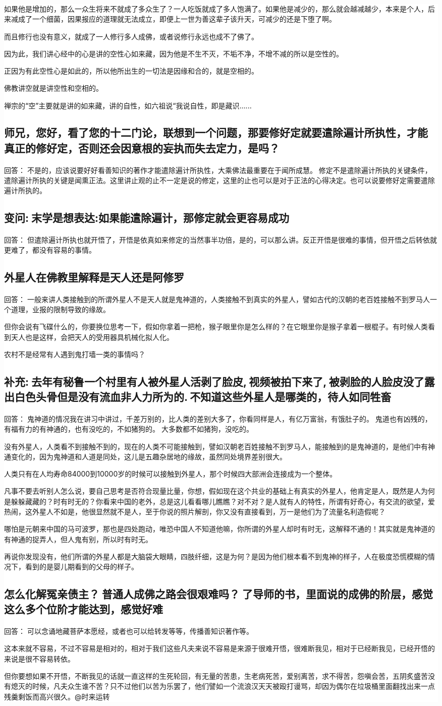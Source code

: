 如果他是增加的，那么一众生将来不就成了多众生了？一人吃饭就成了多人饱满了。如果他是减少的，那么就会越减越少，本来是个人，后来减成了一个细菌，因果报应的道理就无法成立，即便上一世为善这辈子该升天，可减少的还是下堕了啊。

而且修行也没有意义，就成了一人修行多人成佛，或者说修行永远也成不了佛了。

因为此，我们讲心经中的心是讲的空性心如来藏，因为他是不生不灭，不垢不净，不增不减的所以是空性的。

正因为有此空性心是如此的，所以他所出生的一切法是因缘和合的，就是空相的。

佛教讲空就是讲空性和空相的。

禅宗的“空”主要就是讲的如来藏，讲的自性，如六祖说“我说自性，即是藏识......

## 师兄，您好，看了您的十二门论，联想到一个问题，那要修好定就要遣除遍计所执性，才能真正的修好定，否则还会因意根的妄执而失去定力，是吗？

回答： 不是的，应该说要好好看善知识的著作才能遣除遍计所执性，大乘佛法最重要在于闻所成慧。 修定不是遣除遍计所执的关键条件，遣除遍计所执的关键是闻熏正法。这里讲止观的止不一定是说的修定，这里的止也可以是对于正法的心得决定。也可以说要修好定需要遣除遍计所执的。

## 变问: 末学是想表达:如果能遣除遍计，那修定就会更容易成功

回答： 但遣除遍计所执也就开悟了，开悟是依真如来修定的当然事半功倍，是的，可以那么讲。反正开悟是很难的事情，但开悟之后转依就更难了，都没有容易的事情。

## 外星人在佛教里解释是天人还是阿修罗

回答： 一般来讲人类接触到的所谓外星人不是天人就是鬼神道的，人类接触不到真实的外星人，譬如古代的汉朝的老百姓接触不到罗马人一个道理，业报的限制导致的缘故。

但你会说有飞碟什么的，你要换位思考一下，假如你拿着一把枪，猴子眼里你是怎么样的？在它眼里你是猴子拿着一根棍子。有时候人类看到天人也是这样，会把天人的受用器具机械化拟人化。

农村不是经常有人遇到鬼打墙一类的事情吗？

## 补充: 去年有秘鲁一个村里有人被外星人活剥了脸皮, 视频被拍下来了, 被剥脸的人脸皮没了露出白色头骨但是没有流血非人力所为的. 不知道这些外星人是哪类的，待人如同牲畜

回答： 鬼神道的情况我在讲习中讲过，千差万别的，比人类的差别大多了，你看同样是人，有亿万富翁，有饿肚子的。 鬼道也有凶残的，有福有力的有神通的，也有没吃的，不如猪狗的。 大多数都不如猪狗，没吃的。 

没有外星人，人类看不到接触不到的，现在的人类不可能接触到，譬如汉朝老百姓接触不到罗马人，能接触到的是鬼神道的，是他们中有神通变化的，因为鬼神道和人道是同处，这儿是五趣杂居地的缘故，虽然同处境界差别很大。

人类只有在人均寿命84000到10000岁的时候可以接触到外星人，那个时候四大部洲会连接成为一个整体。

凡事不要去听别人怎么说，要自己思考是否符合现量比量，你想，假如现在这个共业的基础上有真实的外星人，他肯定是人，既然是人为何是躲躲藏藏的？时有时无的？你看来中国的老外，总是这儿看看哪儿瞧瞧？对不对？是人就有人的特性，所谓有好奇心，有交流的欲望，爱热闹，这外星人不如是，他很显然就不是人，至于你说的照片解剖，你又没有直接看到，万一是他们为了流量名利造假呢？

哪怕是元朝来中国的马可波罗，那也是四处跑动，唯恐中国人不知道他嘛，你所谓的外星人却时有时无，这解释不通的！其实就是鬼神道的有神通的捉弄人，但人鬼有别，所以时有时无。

再说你发现没有，他们所谓的外星人都是大脑袋大眼睛，四肢纤细，这是为何？是因为他们根本看不到鬼神的样子，人在极度恐慌模糊的情况下，看到的是婴儿期看到的父母的样子。

## 怎么化解冤亲债主？ 普通人成佛之路会很艰难吗？ 了导师的书，里面说的成佛的阶层，感觉这么多个位阶才能达到，感觉好难

回答： 可以念诵地藏菩萨本愿经，或者也可以给转发等等，传播善知识著作等。

这本来就不容易，不过不容易是相对的，相对于我们这些凡夫来说不容易是来源于很难开悟，很难断我见，相对于已经断我见，已经开悟的来说是很不容易转依。

但你要想如果不开悟，不断我见的话就一直这样的生死轮回，有无量的苦患，生老病死苦，爱别离苦，求不得苦，怨嗔会苦，五阴炙盛苦没有熄灭的时候，凡夫众生谁不苦？只不过他们以苦为乐罢了，他们譬如一个流浪汉天天被殴打谩骂，却因为偶尔在垃圾桶里面翻找出来一点残羹剩饭而高兴很久。@时来运转
